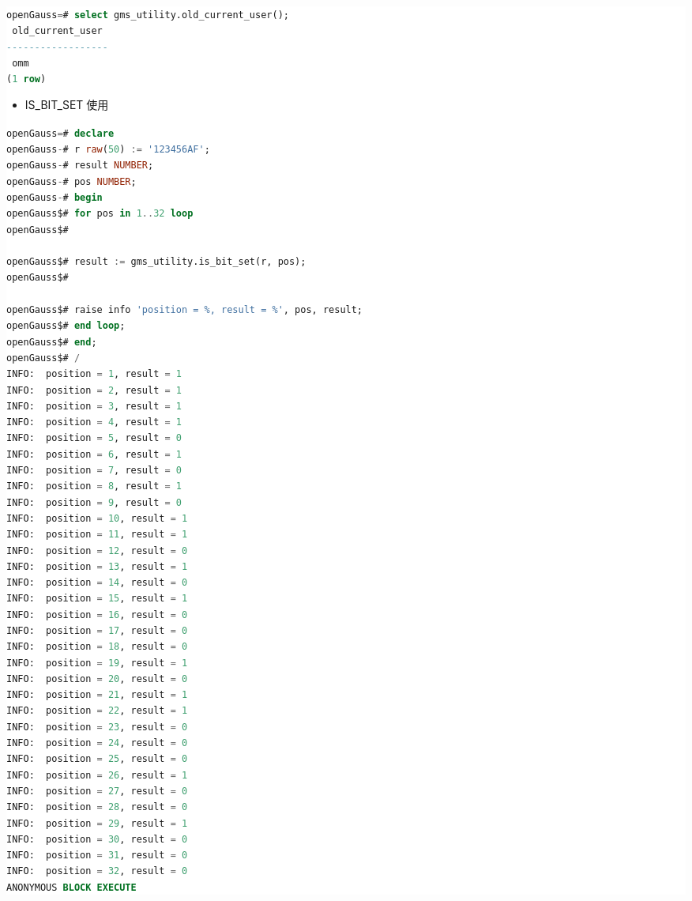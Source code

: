 ```sql
openGauss=# select gms_utility.old_current_user();
 old_current_user
------------------
 omm
(1 row)
```

- IS_BIT_SET 使用

```sql
openGauss=# declare
openGauss-# r raw(50) := '123456AF';
openGauss-# result NUMBER;
openGauss-# pos NUMBER;
openGauss-# begin
openGauss$# for pos in 1..32 loop
openGauss$#

openGauss$# result := gms_utility.is_bit_set(r, pos);
openGauss$#

openGauss$# raise info 'position = %, result = %', pos, result;
openGauss$# end loop;
openGauss$# end;
openGauss$# /
INFO:  position = 1, result = 1
INFO:  position = 2, result = 1
INFO:  position = 3, result = 1
INFO:  position = 4, result = 1
INFO:  position = 5, result = 0
INFO:  position = 6, result = 1
INFO:  position = 7, result = 0
INFO:  position = 8, result = 1
INFO:  position = 9, result = 0
INFO:  position = 10, result = 1
INFO:  position = 11, result = 1
INFO:  position = 12, result = 0
INFO:  position = 13, result = 1
INFO:  position = 14, result = 0
INFO:  position = 15, result = 1
INFO:  position = 16, result = 0
INFO:  position = 17, result = 0
INFO:  position = 18, result = 0
INFO:  position = 19, result = 1
INFO:  position = 20, result = 0
INFO:  position = 21, result = 1
INFO:  position = 22, result = 1
INFO:  position = 23, result = 0
INFO:  position = 24, result = 0
INFO:  position = 25, result = 0
INFO:  position = 26, result = 1
INFO:  position = 27, result = 0
INFO:  position = 28, result = 0
INFO:  position = 29, result = 1
INFO:  position = 30, result = 0
INFO:  position = 31, result = 0
INFO:  position = 32, result = 0
ANONYMOUS BLOCK EXECUTE
```
